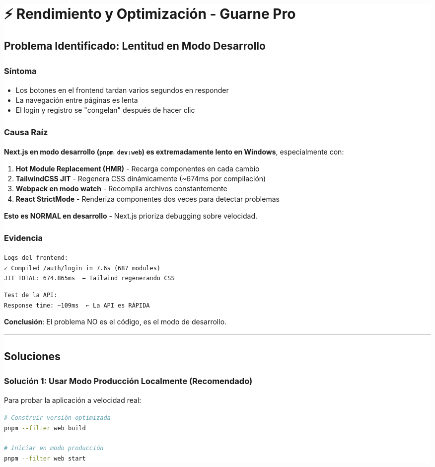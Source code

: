 # ⚡ Rendimiento y Optimización - Guarne Pro

## Problema Identificado: Lentitud en Modo Desarrollo

### Síntoma
- Los botones en el frontend tardan varios segundos en responder
- La navegación entre páginas es lenta
- El login y registro se "congelan" después de hacer clic

### Causa Raíz

**Next.js en modo desarrollo (`pnpm dev:web`) es extremadamente lento en Windows**, especialmente con:

1. **Hot Module Replacement (HMR)** - Recarga componentes en cada cambio
2. **TailwindCSS JIT** - Regenera CSS dinámicamente (~674ms por compilación)
3. **Webpack en modo watch** - Recompila archivos constantemente
4. **React StrictMode** - Renderiza componentes dos veces para detectar problemas

**Esto es NORMAL en desarrollo** - Next.js prioriza debugging sobre velocidad.

### Evidencia

```
Logs del frontend:
✓ Compiled /auth/login in 7.6s (687 modules)
JIT TOTAL: 674.865ms  ← Tailwind regenerando CSS
```

```
Test de la API:
Response time: ~109ms  ← La API es RÁPIDA
```

**Conclusión**: El problema NO es el código, es el modo de desarrollo.

---

## Soluciones

### Solución 1: Usar Modo Producción Localmente (Recomendado)

Para probar la aplicación a velocidad real:

```bash
# Construir versión optimizada
pnpm --filter web build

# Iniciar en modo producción
pnpm --filter web start
```

